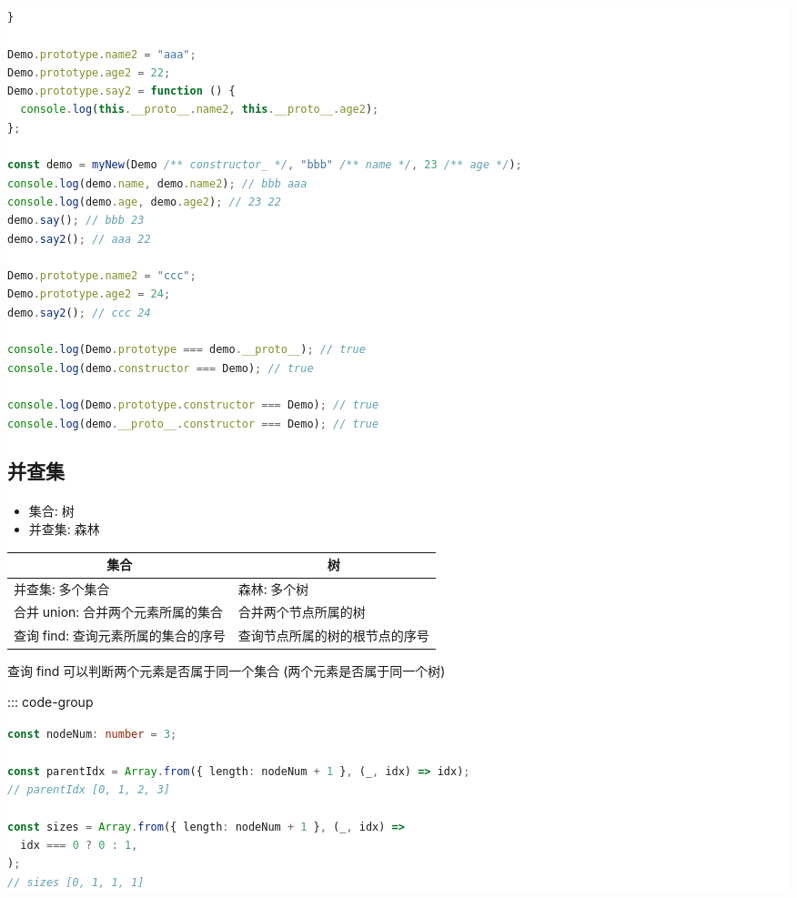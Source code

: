 ```js
}

Demo.prototype.name2 = "aaa";
Demo.prototype.age2 = 22;
Demo.prototype.say2 = function () {
  console.log(this.__proto__.name2, this.__proto__.age2);
};

const demo = myNew(Demo /** constructor_ */, "bbb" /** name */, 23 /** age */);
console.log(demo.name, demo.name2); // bbb aaa
console.log(demo.age, demo.age2); // 23 22
demo.say(); // bbb 23
demo.say2(); // aaa 22

Demo.prototype.name2 = "ccc";
Demo.prototype.age2 = 24;
demo.say2(); // ccc 24

console.log(Demo.prototype === demo.__proto__); // true
console.log(demo.constructor === Demo); // true

console.log(Demo.prototype.constructor === Demo); // true
console.log(demo.__proto__.constructor === Demo); // true
```

## 并查集

- 集合: 树
- 并查集: 森林

| 集合                                | 树                             |
| ----------------------------------- | ------------------------------ |
| 并查集: 多个集合                    | 森林: 多个树                   |
| 合并 union: 合并两个元素所属的集合  | 合并两个节点所属的树           |
| 查询 find: 查询元素所属的集合的序号 | 查询节点所属的树的根节点的序号 |

查询 find 可以判断两个元素是否属于同一个集合 (两个元素是否属于同一个树)

::: code-group

```ts [初始化]
const nodeNum: number = 3;

const parentIdx = Array.from({ length: nodeNum + 1 }, (_, idx) => idx);
// parentIdx [0, 1, 2, 3]

const sizes = Array.from({ length: nodeNum + 1 }, (_, idx) =>
  idx === 0 ? 0 : 1,
);
// sizes [0, 1, 1, 1]
```
